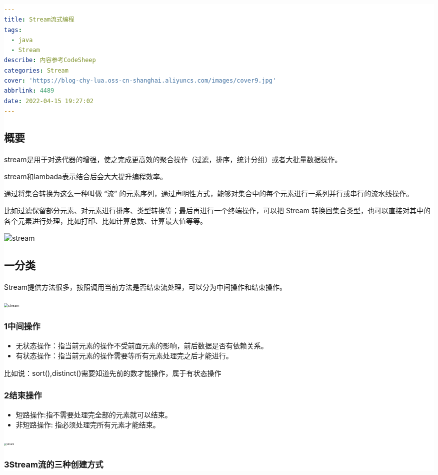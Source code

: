 ```yaml
---
title: Stream流式编程
tags:
  - java
  - Stream
describe: 内容参考CodeSheep
categories: Stream
cover: 'https://blog-chy-lua.oss-cn-shanghai.aliyuncs.com/images/cover9.jpg'
abbrlink: 4489
date: 2022-04-15 19:27:02
---
```


## 概要

stream是用于对迭代器的增强，使之完成更高效的聚合操作（过滤，排序，统计分组）或者大批量数据操作。

stream和lambada表示结合后会大大提升编程效率。

通过将集合转换为这么一种叫做 “流” 的元素序列，通过声明性方式，能够对集合中的每个元素进行一系列并行或串行的流水线操作。

比如过滤保留部分元素、对元素进行排序、类型转换等；最后再进行一个终端操作，可以把 Stream 转换回集合类型，也可以直接对其中的各个元素进行处理，比如打印、比如计算总数、计算最大值等等。

![stream](https://blog-chy-lua.oss-cn-shanghai.aliyuncs.com/stream/stream/0001.png)

## 一分类

Stream提供方法很多，按照调用当前方法是否结束流处理，可以分为中间操作和结束操作。

<img src="https://blog-chy-lua.oss-cn-shanghai.aliyuncs.com/stream/stream/0002.png" alt="stream" style="zoom:50%;" />

### 1中间操作

- 无状态操作：指当前元素的操作不受前面元素的影响，前后数据是否有依赖关系。
- 有状态操作：指当前元素的操作需要等所有元素处理完之后才能进行。

比如说：sort(),distinct()需要知道先前的数才能操作，属于有状态操作



### 2结束操作



- 短路操作:指不需要处理完全部的元素就可以结束。
- 非短路操作: 指必须处理完所有元素才能结束。

<img src="https://blog-chy-lua.oss-cn-shanghai.aliyuncs.com/stream/stream/0003.png" alt="stream" style="zoom: 33%;" />



### 3Stream流的三种创建方式


